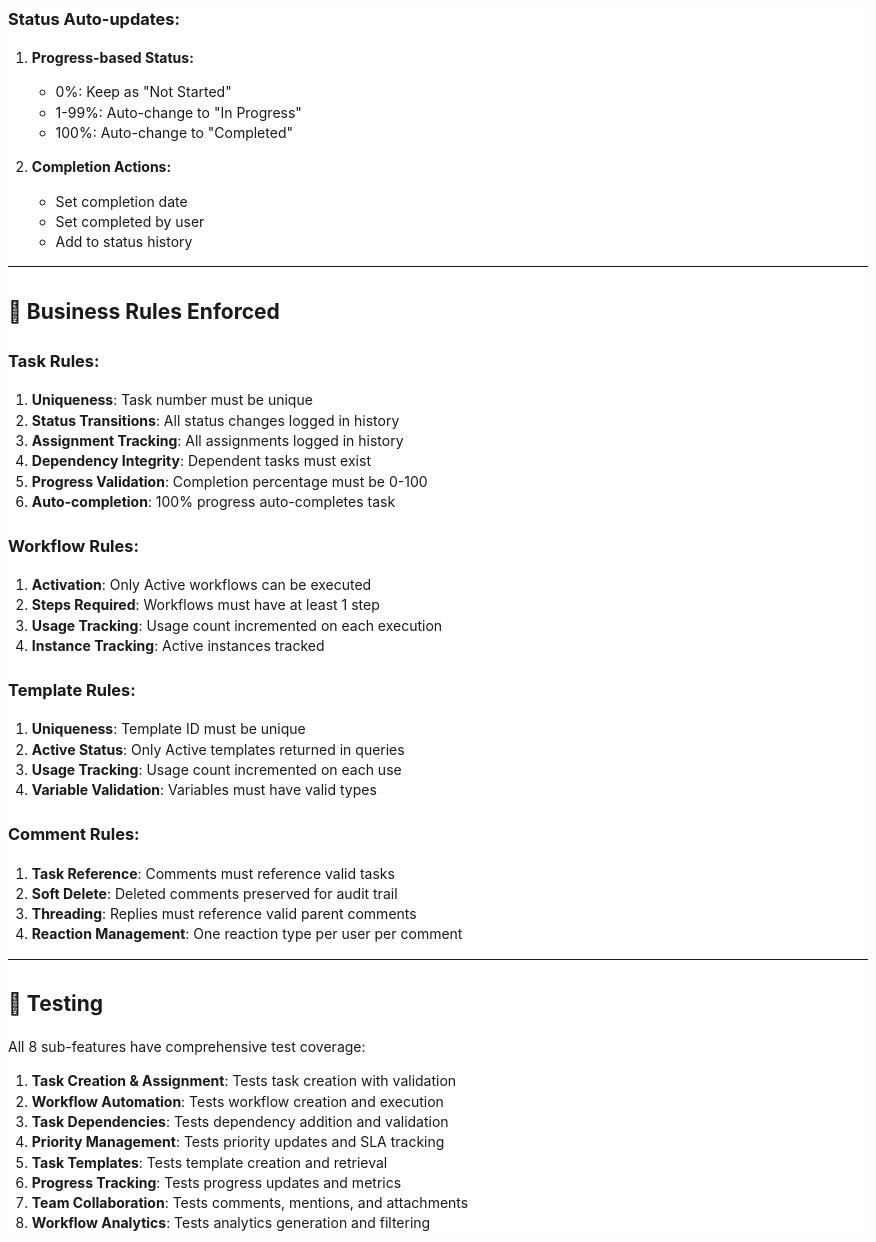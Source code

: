 ### Status Auto-updates:
1. **Progress-based Status:**
   - 0%: Keep as "Not Started"
   - 1-99%: Auto-change to "In Progress"
   - 100%: Auto-change to "Completed"

2. **Completion Actions:**
   - Set completion date
   - Set completed by user
   - Add to status history

---

## 🎯 Business Rules Enforced

### Task Rules:
1. **Uniqueness**: Task number must be unique
2. **Status Transitions**: All status changes logged in history
3. **Assignment Tracking**: All assignments logged in history
4. **Dependency Integrity**: Dependent tasks must exist
5. **Progress Validation**: Completion percentage must be 0-100
6. **Auto-completion**: 100% progress auto-completes task

### Workflow Rules:
1. **Activation**: Only Active workflows can be executed
2. **Steps Required**: Workflows must have at least 1 step
3. **Usage Tracking**: Usage count incremented on each execution
4. **Instance Tracking**: Active instances tracked

### Template Rules:
1. **Uniqueness**: Template ID must be unique
2. **Active Status**: Only Active templates returned in queries
3. **Usage Tracking**: Usage count incremented on each use
4. **Variable Validation**: Variables must have valid types

### Comment Rules:
1. **Task Reference**: Comments must reference valid tasks
2. **Soft Delete**: Deleted comments preserved for audit trail
3. **Threading**: Replies must reference valid parent comments
4. **Reaction Management**: One reaction type per user per comment

---

## 🧪 Testing

All 8 sub-features have comprehensive test coverage:

1. **Task Creation & Assignment**: Tests task creation with validation
2. **Workflow Automation**: Tests workflow creation and execution
3. **Task Dependencies**: Tests dependency addition and validation
4. **Priority Management**: Tests priority updates and SLA tracking
5. **Task Templates**: Tests template creation and retrieval
6. **Progress Tracking**: Tests progress updates and metrics
7. **Team Collaboration**: Tests comments, mentions, and attachments
8. **Workflow Analytics**: Tests analytics generation and filtering
